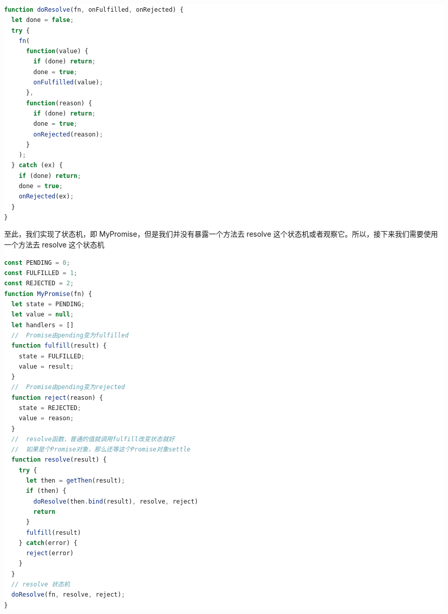 ```js
function doResolve(fn, onFulfilled, onRejected) {
  let done = false;
  try {
    fn(
      function(value) {
        if (done) return;
        done = true;
        onFulfilled(value);
      },
      function(reason) {
        if (done) return;
        done = true;
        onRejected(reason);
      }
    );
  } catch (ex) {
    if (done) return;
    done = true;
    onRejected(ex);
  }
}
```

至此，我们实现了状态机，即 MyPromise，但是我们并没有暴露一个方法去 resolve 这个状态机或者观察它。所以，接下来我们需要使用一个方法去 resolve 这个状态机

```js
const PENDING = 0;
const FULFILLED = 1;
const REJECTED = 2;
function MyPromise(fn) {
  let state = PENDING;
  let value = null;
  let handlers = []
  //  Promise由pending变为fulfilled
  function fulfill(result) {
    state = FULFILLED;
    value = result;
  }
  //  Promise由pending变为rejected
  function reject(reason) {
    state = REJECTED;
    value = reason;
  }
  //  resolve函数，普通的值就调用fulfill改变状态就好
  //  如果是个Promise对象，那么还等这个Promise对象settle
  function resolve(result) {
    try {
      let then = getThen(result);
      if (then) {
        doResolve(then.bind(result), resolve, reject)
        return
      }
      fulfill(result)
    } catch(error) {
      reject(error)
    }
  }
  // resolve 状态机
  doResolve(fn, resolve, reject);
}
```
